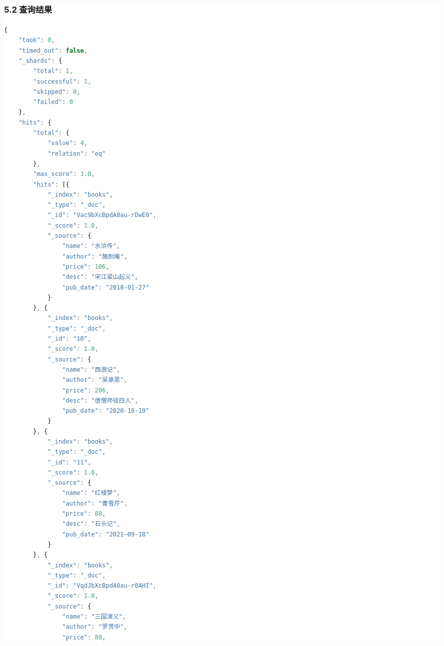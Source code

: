 ### 5.2 查询结果

```javascript
{
	"took": 0,
	"timed_out": false,
	"_shards": {
		"total": 1,
		"successful": 1,
		"skipped": 0,
		"failed": 0
	},
	"hits": {
		"total": {
			"value": 4,
			"relation": "eq"
		},
		"max_score": 1.0,
		"hits": [{
			"_index": "books",
			"_type": "_doc",
			"_id": "Vac9bXcBpdA8au-rDwE0",
			"_score": 1.0,
			"_source": {
				"name": "水浒传",
				"author": "施耐庵",
				"price": 106,
				"desc": "宋江梁山起义",
				"pub_date": "2018-01-27"
			}
		}, {
			"_index": "books",
			"_type": "_doc",
			"_id": "10",
			"_score": 1.0,
			"_source": {
				"name": "西游记",
				"author": "吴承恩",
				"price": 206,
				"desc": "唐僧师徒四人",
				"pub_date": "2020-10-10"
			}
		}, {
			"_index": "books",
			"_type": "_doc",
			"_id": "11",
			"_score": 1.0,
			"_source": {
				"name": "红楼梦",
				"author": "曹雪芹",
				"price": 88,
				"desc": "石头记",
				"pub_date": "2021–09-18"
			}
		}, {
			"_index": "books",
			"_type": "_doc",
			"_id": "VqdJbXcBpdA8au-r0AHI",
			"_score": 1.0,
			"_source": {
				"name": "三国演义",
				"author": "罗贯中",
				"price": 88,
```